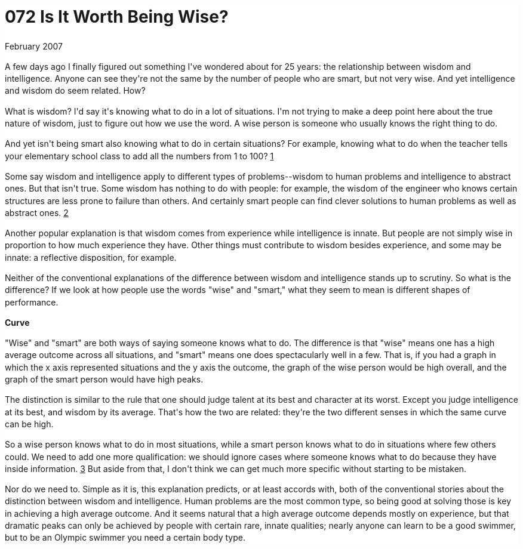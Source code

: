# 072 Is It Worth Being Wise?


  
 
  
 February 2007   
  
 A few days ago I finally figured out something I've wondered about for 25 years: the relationship between wisdom and intelligence. Anyone can see they're not the same by the number of people who are smart, but not very wise. And yet intelligence and wisdom do seem related. How?   
  
 What is wisdom? I'd say it's knowing what to do in a lot of situations. I'm not trying to make a deep point here about the true nature of wisdom, just to figure out how we use the word. A wise person is someone who usually knows the right thing to do.   
  
 And yet isn't being smart also knowing what to do in certain situations? For example, knowing what to do when the teacher tells your elementary school class to add all the numbers from 1 to 100? [1](#is_it_worth_being_wise_note1)   
  
 Some say wisdom and intelligence apply to different types of problems--wisdom to human problems and intelligence to abstract ones. But that isn't true. Some wisdom has nothing to do with people: for example, the wisdom of the engineer who knows certain structures are less prone to failure than others. And certainly smart people can find clever solutions to human problems as well as abstract ones. [2](#is_it_worth_being_wise_note2)   
  
 Another popular explanation is that wisdom comes from experience while intelligence is innate. But people are not simply wise in proportion to how much experience they have. Other things must contribute to wisdom besides experience, and some may be innate: a reflective disposition, for example.   
  
 Neither of the conventional explanations of the difference between wisdom and intelligence stands up to scrutiny. So what is the difference? If we look at how people use the words "wise" and "smart," what they seem to mean is different shapes of performance.   
  
  **Curve**   
  
 "Wise" and "smart" are both ways of saying someone knows what to do. The difference is that "wise" means one has a high average outcome across all situations, and "smart" means one does spectacularly well in a few. That is, if you had a graph in which the x axis represented situations and the y axis the outcome, the graph of the wise person would be high overall, and the graph of the smart person would have high peaks.   
  
 The distinction is similar to the rule that one should judge talent at its best and character at its worst. Except you judge intelligence at its best, and wisdom by its average. That's how the two are related: they're the two different senses in which the same curve can be high.   
  
 So a wise person knows what to do in most situations, while a smart person knows what to do in situations where few others could. We need to add one more qualification: we should ignore cases where someone knows what to do because they have inside information. [3](#is_it_worth_being_wise_note3) But aside from that, I don't think we can get much more specific without starting to be mistaken.   
  
 Nor do we need to. Simple as it is, this explanation predicts, or at least accords with, both of the conventional stories about the distinction between wisdom and intelligence. Human problems are the most common type, so being good at solving those is key in achieving a high average outcome. And it seems natural that a high average outcome depends mostly on experience, but that dramatic peaks can only be achieved by people with certain rare, innate qualities; nearly anyone can learn to be a good swimmer, but to be an Olympic swimmer you need a certain body type.   
  